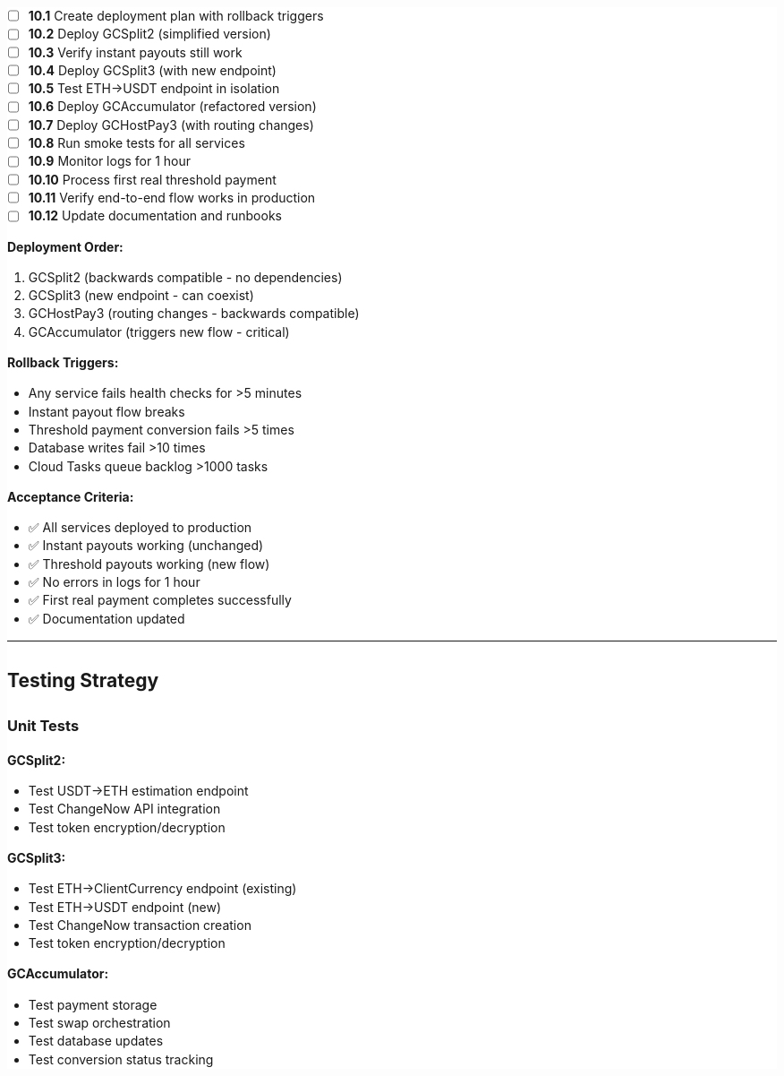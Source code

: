 - [ ] **10.1** Create deployment plan with rollback triggers
- [ ] **10.2** Deploy GCSplit2 (simplified version)
- [ ] **10.3** Verify instant payouts still work
- [ ] **10.4** Deploy GCSplit3 (with new endpoint)
- [ ] **10.5** Test ETH→USDT endpoint in isolation
- [ ] **10.6** Deploy GCAccumulator (refactored version)
- [ ] **10.7** Deploy GCHostPay3 (with routing changes)
- [ ] **10.8** Run smoke tests for all services
- [ ] **10.9** Monitor logs for 1 hour
- [ ] **10.10** Process first real threshold payment
- [ ] **10.11** Verify end-to-end flow works in production
- [ ] **10.12** Update documentation and runbooks

**Deployment Order:**

1. GCSplit2 (backwards compatible - no dependencies)
2. GCSplit3 (new endpoint - can coexist)
3. GCHostPay3 (routing changes - backwards compatible)
4. GCAccumulator (triggers new flow - critical)

**Rollback Triggers:**

- Any service fails health checks for >5 minutes
- Instant payout flow breaks
- Threshold payment conversion fails >5 times
- Database writes fail >10 times
- Cloud Tasks queue backlog >1000 tasks

**Acceptance Criteria:**
- ✅ All services deployed to production
- ✅ Instant payouts working (unchanged)
- ✅ Threshold payouts working (new flow)
- ✅ No errors in logs for 1 hour
- ✅ First real payment completes successfully
- ✅ Documentation updated

---

## Testing Strategy

### Unit Tests

**GCSplit2:**
- Test USDT→ETH estimation endpoint
- Test ChangeNow API integration
- Test token encryption/decryption

**GCSplit3:**
- Test ETH→ClientCurrency endpoint (existing)
- Test ETH→USDT endpoint (new)
- Test ChangeNow transaction creation
- Test token encryption/decryption

**GCAccumulator:**
- Test payment storage
- Test swap orchestration
- Test database updates
- Test conversion status tracking
